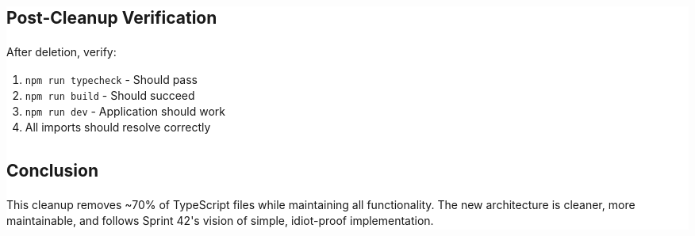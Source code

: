 ## Post-Cleanup Verification

After deletion, verify:
1. `npm run typecheck` - Should pass
2. `npm run build` - Should succeed
3. `npm run dev` - Application should work
4. All imports should resolve correctly

## Conclusion

This cleanup removes ~70% of TypeScript files while maintaining all functionality. The new architecture is cleaner, more maintainable, and follows Sprint 42's vision of simple, idiot-proof implementation.